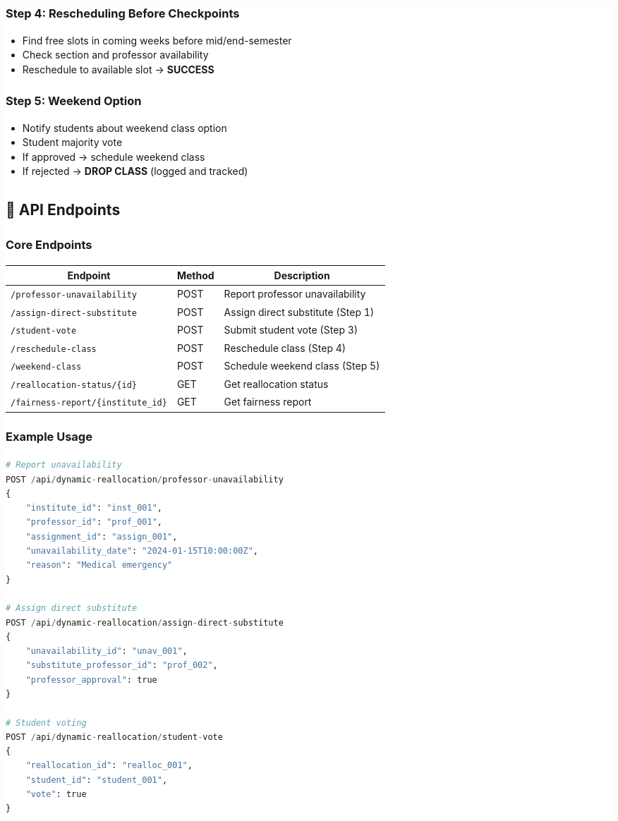 ### Step 4: Rescheduling Before Checkpoints
- Find free slots in coming weeks before mid/end-semester
- Check section and professor availability
- Reschedule to available slot → **SUCCESS**

### Step 5: Weekend Option
- Notify students about weekend class option
- Student majority vote
- If approved → schedule weekend class
- If rejected → **DROP CLASS** (logged and tracked)

## 🚀 API Endpoints

### Core Endpoints

| Endpoint | Method | Description |
|----------|--------|-------------|
| `/professor-unavailability` | POST | Report professor unavailability |
| `/assign-direct-substitute` | POST | Assign direct substitute (Step 1) |
| `/student-vote` | POST | Submit student vote (Step 3) |
| `/reschedule-class` | POST | Reschedule class (Step 4) |
| `/weekend-class` | POST | Schedule weekend class (Step 5) |
| `/reallocation-status/{id}` | GET | Get reallocation status |
| `/fairness-report/{institute_id}` | GET | Get fairness report |

### Example Usage

```python
# Report unavailability
POST /api/dynamic-reallocation/professor-unavailability
{
    "institute_id": "inst_001",
    "professor_id": "prof_001", 
    "assignment_id": "assign_001",
    "unavailability_date": "2024-01-15T10:00:00Z",
    "reason": "Medical emergency"
}

# Assign direct substitute
POST /api/dynamic-reallocation/assign-direct-substitute
{
    "unavailability_id": "unav_001",
    "substitute_professor_id": "prof_002",
    "professor_approval": true
}

# Student voting
POST /api/dynamic-reallocation/student-vote
{
    "reallocation_id": "realloc_001",
    "student_id": "student_001",
    "vote": true
}
```
